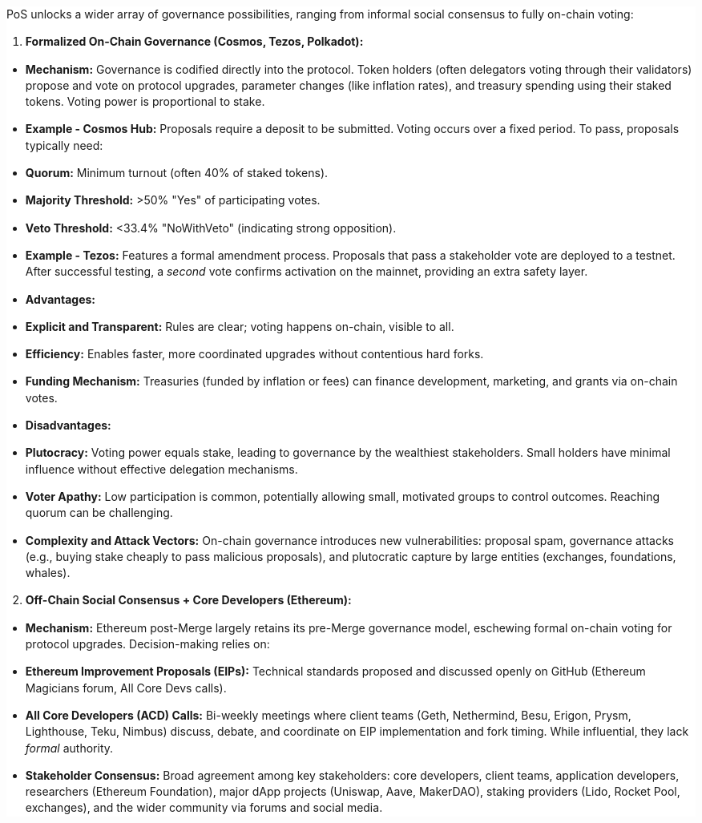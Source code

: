 PoS unlocks a wider array of governance possibilities, ranging from informal social consensus to fully on-chain voting:

1.  **Formalized On-Chain Governance (Cosmos, Tezos, Polkadot):**

*   **Mechanism:** Governance is codified directly into the protocol. Token holders (often delegators voting through their validators) propose and vote on protocol upgrades, parameter changes (like inflation rates), and treasury spending using their staked tokens. Voting power is proportional to stake.

*   **Example - Cosmos Hub:** Proposals require a deposit to be submitted. Voting occurs over a fixed period. To pass, proposals typically need:

*   **Quorum:** Minimum turnout (often 40% of staked tokens).

*   **Majority Threshold:** >50% "Yes" of participating votes.

*   **Veto Threshold:** <33.4% "NoWithVeto" (indicating strong opposition).

*   **Example - Tezos:** Features a formal amendment process. Proposals that pass a stakeholder vote are deployed to a testnet. After successful testing, a *second* vote confirms activation on the mainnet, providing an extra safety layer.

*   **Advantages:**

*   **Explicit and Transparent:** Rules are clear; voting happens on-chain, visible to all.

*   **Efficiency:** Enables faster, more coordinated upgrades without contentious hard forks.

*   **Funding Mechanism:** Treasuries (funded by inflation or fees) can finance development, marketing, and grants via on-chain votes.

*   **Disadvantages:**

*   **Plutocracy:** Voting power equals stake, leading to governance by the wealthiest stakeholders. Small holders have minimal influence without effective delegation mechanisms.

*   **Voter Apathy:** Low participation is common, potentially allowing small, motivated groups to control outcomes. Reaching quorum can be challenging.

*   **Complexity and Attack Vectors:** On-chain governance introduces new vulnerabilities: proposal spam, governance attacks (e.g., buying stake cheaply to pass malicious proposals), and plutocratic capture by large entities (exchanges, foundations, whales).

2.  **Off-Chain Social Consensus + Core Developers (Ethereum):**

*   **Mechanism:** Ethereum post-Merge largely retains its pre-Merge governance model, eschewing formal on-chain voting for protocol upgrades. Decision-making relies on:

*   **Ethereum Improvement Proposals (EIPs):** Technical standards proposed and discussed openly on GitHub (Ethereum Magicians forum, All Core Devs calls).

*   **All Core Developers (ACD) Calls:** Bi-weekly meetings where client teams (Geth, Nethermind, Besu, Erigon, Prysm, Lighthouse, Teku, Nimbus) discuss, debate, and coordinate on EIP implementation and fork timing. While influential, they lack *formal* authority.

*   **Stakeholder Consensus:** Broad agreement among key stakeholders: core developers, client teams, application developers, researchers (Ethereum Foundation), major dApp projects (Uniswap, Aave, MakerDAO), staking providers (Lido, Rocket Pool, exchanges), and the wider community via forums and social media.
